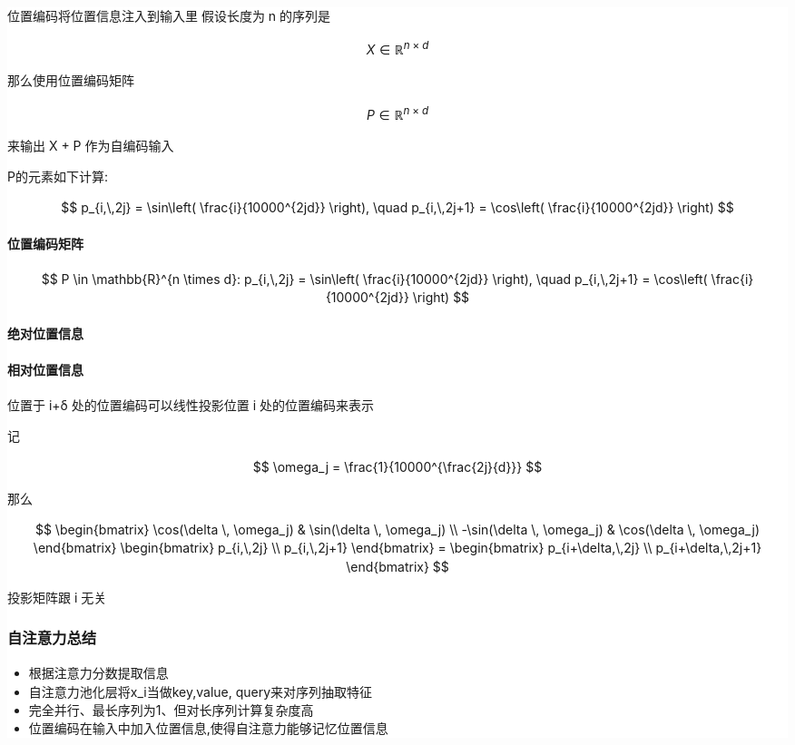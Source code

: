位置编码将位置信息注入到输入里
假设长度为 n 的序列是

$$
X \in \mathbb{R}^{n \times d}
$$

那么使用位置编码矩阵

$$
P \in \mathbb{R}^{n \times d}
$$

来输出 X + P 作为自编码输入


P的元素如下计算:

$$
p_{i,\,2j} = \sin\left( \frac{i}{10000^{2jd}} \right), \quad
p_{i,\,2j+1} = \cos\left( \frac{i}{10000^{2jd}} \right)
$$

#### 位置编码矩阵

$$
P \in \mathbb{R}^{n \times d}: p_{i,\,2j} = \sin\left( \frac{i}{10000^{2jd}} \right), \quad
p_{i,\,2j+1} = \cos\left( \frac{i}{10000^{2jd}} \right)
$$


#### 绝对位置信息
#### 相对位置信息
位置于 i+δ 处的位置编码可以线性投影位置 i 处的位置编码来表示

记

$$
\omega_j = \frac{1}{10000^{\frac{2j}{d}}}
$$

那么

$$
\begin{bmatrix}
\cos(\delta \, \omega_j) & \sin(\delta \, \omega_j) \\
-\sin(\delta \, \omega_j) & \cos(\delta \, \omega_j) \end{bmatrix} \begin{bmatrix} p_{i,\,2j} \\
p_{i,\,2j+1} \end{bmatrix} = \begin{bmatrix} p_{i+\delta,\,2j} \\
p_{i+\delta,\,2j+1} \end{bmatrix}
$$


投影矩阵跟 i 无关

### 自注意力总结
- 根据注意力分数提取信息
- 自注意力池化层将x_i当做key,value, query来对序列抽取特征 
- 完全并行、最长序列为1、但对长序列计算复杂度高 
- 位置编码在输入中加入位置信息,使得自注意力能够记忆位置信息
